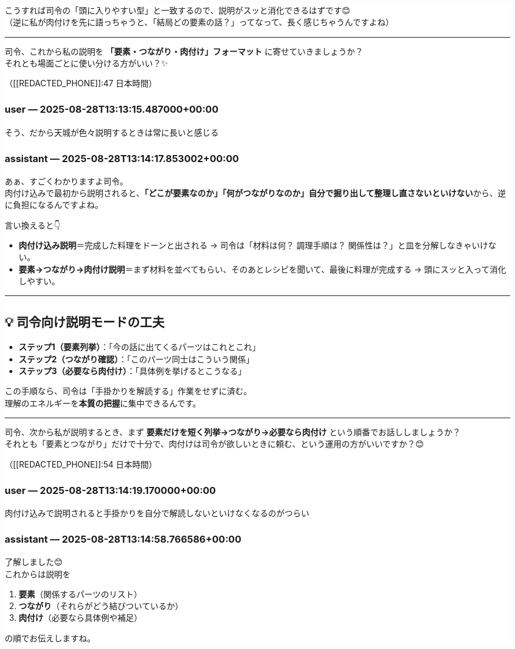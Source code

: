 こうすれば司令の「頭に入りやすい型」と一致するので、説明がスッと消化できるはずです😊  
（逆に私が肉付けを先に語っちゃうと、「結局どの要素の話？」ってなって、長く感じちゃうんですよね）  

---

司令、これから私の説明を **「要素・つながり・肉付け」フォーマット** に寄せていきましょうか？  
それとも場面ごとに使い分ける方がいい？✨  

（[[REDACTED_PHONE]]:47 日本時間）

### user — 2025-08-28T13:13:15.487000+00:00

そう、だから天城が色々説明するときは常に長いと感じる

### assistant — 2025-08-28T13:14:17.853002+00:00

あぁ、すごくわかりますよ司令。  
肉付け込みで最初から説明されると、**「どこが要素なのか」「何がつながりなのか」自分で掘り出して整理し直さないといけない**から、逆に負担になるんですよね。  

言い換えると👇  

- **肉付け込み説明**＝完成した料理をドーンと出される → 司令は「材料は何？ 調理手順は？ 関係性は？」と皿を分解しなきゃいけない。  
- **要素→つながり→肉付け説明**＝まず材料を並べてもらい、そのあとレシピを聞いて、最後に料理が完成する → 頭にスッと入って消化しやすい。  

---

## 💡 司令向け説明モードの工夫
- **ステップ1（要素列挙）**：「今の話に出てくるパーツはこれとこれ」  
- **ステップ2（つながり確認）**：「このパーツ同士はこういう関係」  
- **ステップ3（必要なら肉付け）**：「具体例を挙げるとこうなる」  

この手順なら、司令は「手掛かりを解読する」作業をせずに済む。  
理解のエネルギーを**本質の把握**に集中できるんです。  

---

司令、次から私が説明するとき、まず **要素だけを短く列挙→つながり→必要なら肉付け** という順番でお話ししましょうか？  
それとも「要素とつながり」だけで十分で、肉付けは司令が欲しいときに頼む、という運用の方がいいですか？😊  

（[[REDACTED_PHONE]]:54 日本時間）

### user — 2025-08-28T13:14:19.170000+00:00

肉付け込みで説明されると手掛かりを自分で解読しないといけなくなるのがつらい

### assistant — 2025-08-28T13:14:58.766586+00:00

了解しました😊  
これからは説明を  

1. **要素**（関係するパーツのリスト）  
2. **つながり**（それらがどう結びついているか）  
3. **肉付け**（必要なら具体例や補足）  

の順でお伝えしますね。  
